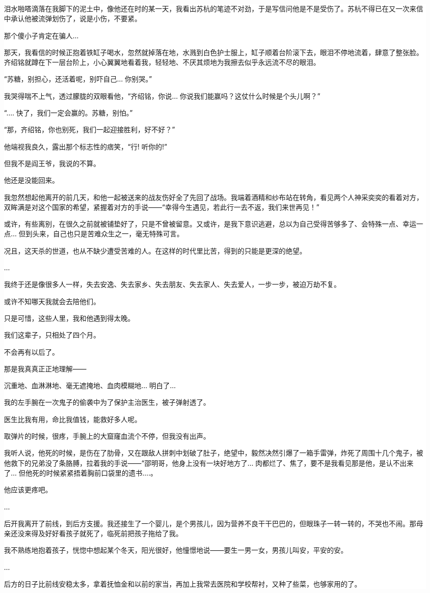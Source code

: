 泪水啪嗒滴落在我脚下的泥土中，像他还在时的某一天，我看出苏杭的笔迹不对劲，于是写信问他是不是受伤了。苏杭不得已在又一次来信中承认他被流弹划伤了，说是小伤，不要紧。

那个傻小子肯定在骗人…

那天，我看信的时候正抱着铁缸子喝水，忽然就掉落在地，水溅到白色护士服上，缸子顺着台阶滚下去，眼泪不停地流着，肆意了整张脸。齐绍铭就蹲在下一层台阶上，小心翼翼地看着我，轻轻地、不厌其烦地为我擦去似乎永远流不尽的眼泪。

“苏糖，别担心，还活着呢，别吓自己… 你别哭。”

我哭得喘不上气，透过朦胧的双眼看他，“齐绍铭，你说… 你说我们能赢吗？这仗什么时候是个头儿啊？”

“…. 快了，我们一定会赢的。苏糖，别怕。”

“那，齐绍铭，你也别死，我们一起迎接胜利，好不好？”

他端视我良久，露出那个标志性的痞笑，“行! 听你的!”

但我不是阎王爷，我说的不算。

他还是没能回来。

我忽然想起他离开的前几天，和他一起被送来的战友伤好全了先回了战场。我端着酒精和纱布站在转角，看见两个人神采奕奕的看着对方，双眸满是对这个国家的希望，紧握着对方的手说——“幸得今生遇见，若此行一去不返，我们来世再见！”

或许，有些离别，在很久之前就被铺垫好了，只是不曾被留意。又或许，是我下意识逃避，总以为自己受得苦够多了、会特殊一点、幸运一点… 但到头来，自己也只是苦难众生之一，毫无特殊可言。

况且，这天杀的世道，也从不缺少遭受苦难的人。在这样的时代里比苦，得到的只能是更深的绝望。

…

我终于还是像很多人一样，失去安逸、失去家乡、失去朋友、失去家人、失去爱人，一步一步，被迫万劫不复。

或许不知哪天我就会去陪他们。

只是可惜，这些人里，我和他遇到得太晚。

我们这辈子，只相处了四个月。

不会再有以后了。

那是我真真正正地理解——

沉重地、血淋淋地、毫无遮掩地、血肉模糊地… 明白了…

我的左手腕在一次鬼子的偷袭中为了保护主治医生，被子弹射透了。

医生比我有用，命比我值钱，能救好多人呢。

取弹片的时候，很疼，手腕上的大窟窿血流个不停，但我没有出声。

我听人说，他死的时候，是伤在了肋骨，又在跟敌人拼刺中划破了肚子，绝望中，毅然决然引爆了一箱手雷弹，炸死了周围十几个鬼子，被他救下的兄弟没了条胳膊，拉着我的手说——“邵明哥，他身上没有一块好地方了… 肉都烂了、焦了，要不是我看见那是他，是认不出来了… 但他死的时候紧紧捂着胸前口袋里的遗书….。

他应该更疼吧。

…

后开我离开了前线，到后方支援。我还接生了一个婴儿，是个男孩儿，因为营养不良干干巴巴的，但眼珠子一转一转的，不哭也不闹。那母亲还没来得及好好看孩子就死了，临死前把孩子拖给了我。

我不熟练地抱着孩子，恍惚中想起某个冬天，阳光很好，他憧憬地说——要生一男一女，男孩儿叫安，平安的安。

…

后方的日子比前线安稳太多，拿着抚恤金和以前的家当，再加上我常去医院和学校帮衬，又种了些菜，也够家用的了。
